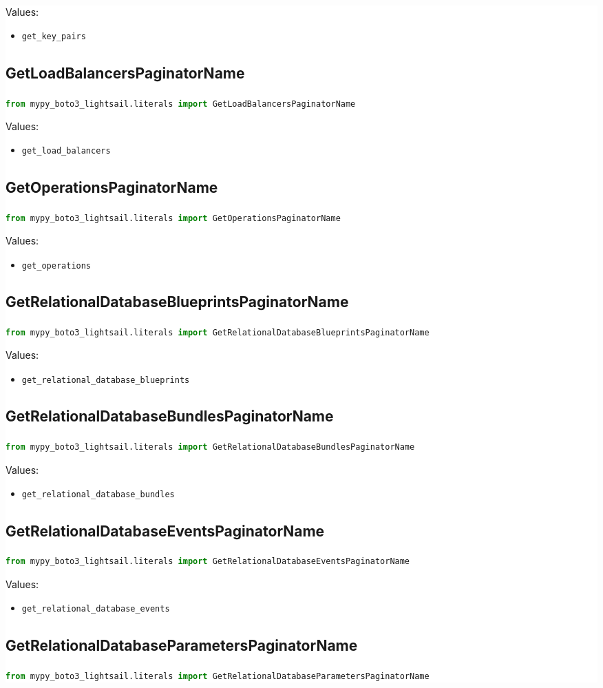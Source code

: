 Values:

- `get_key_pairs`

## GetLoadBalancersPaginatorName

```python
from mypy_boto3_lightsail.literals import GetLoadBalancersPaginatorName
```

Values:

- `get_load_balancers`

## GetOperationsPaginatorName

```python
from mypy_boto3_lightsail.literals import GetOperationsPaginatorName
```

Values:

- `get_operations`

## GetRelationalDatabaseBlueprintsPaginatorName

```python
from mypy_boto3_lightsail.literals import GetRelationalDatabaseBlueprintsPaginatorName
```

Values:

- `get_relational_database_blueprints`

## GetRelationalDatabaseBundlesPaginatorName

```python
from mypy_boto3_lightsail.literals import GetRelationalDatabaseBundlesPaginatorName
```

Values:

- `get_relational_database_bundles`

## GetRelationalDatabaseEventsPaginatorName

```python
from mypy_boto3_lightsail.literals import GetRelationalDatabaseEventsPaginatorName
```

Values:

- `get_relational_database_events`

## GetRelationalDatabaseParametersPaginatorName

```python
from mypy_boto3_lightsail.literals import GetRelationalDatabaseParametersPaginatorName
```
